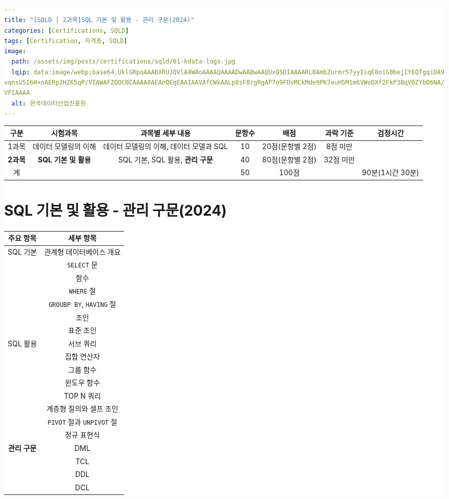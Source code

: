 ```yaml
---
title: "[SQLD | 2과목]SQL 기본 및 활용 - 관리 구문(2024)"
categories: [Certifications, SQLD]
tags: [Certification, 자격증, SQLD]
image:
  path: /assets/img/posts/certifications/sqld/01-kdata-logo.jpg
  lqip: data:image/webp;base64,UklGRpoAAABXRUJQVlA4WAoAAAAQAAAADwAABwAAQUxQSDIAAAARL0AmbZurmr57yyIiqE8oiG0bejIYEQTgqiDA9vqnsUSI6H+oAERp2HZ65qP/VIAWAFZQOCBCAAAA8AEAnQEqEAAIAAVAfCWkAALp8sF8rgRgAP7o9FDvMCkMde9PK7euH5M1m6VWoDXf2FkP3BqV0ZYbO6NA/VFIAAAA
  alt: 한국데이터산업진흥원
---
```


|    구분   |        시험과목      |             과목별 세부 내용           | 문항수 |       배점       |  과락 기준  |     검정시간    |
|:---------:|:-------------------:|:-------------------------------------:|:-------:|:---------------:|:----------:|:---------------:|
|   1과목   | 데이터 모델링의 이해 | 데이터 모델링의 이해, 데이터 모델과 SQL |   10    | 20점(문항별 2점) |   8점 미만 |                 |
| **2과목** | **SQL 기본 및 활용** |    SQL 기본, SQL 활용, **관리 구문**   |   40    | 80점(문항별 2점) |  32점 미만 |                 |
|     계    |                     |                                       |   50    |      100점       |           | 90분(1시간 30분) |

# SQL 기본 및 활용 - 관리 구문(2024)

|  주요 항목   |          세부 항목        |
|:------------:|:------------------------:|
|   SQL 기본   |  관계형 데이터베이스 개요  |
|              |        `SELECT` 문       |
|              |            함수          |
|              |         `WHERE` 절       |
|              | `GROUBP BY`, `HAVING` 절 |
|              |            조인          |
|              |          표준 조인       |
|   SQL 활용   |          서브 쿼리        |
|              |         집합 연산자       |
|              |          그룹 함수        |
|              |         윈도우 함수       |
|              |         TOP N 쿼리        |
|              |   계층형 질의와 셀프 조인  |
|              | `PIVOT` 절과 `UNPIVOT` 절 |
|              |         정규 표현식       |
| **관리 구문** |            DML           |
|              |             TCL           |
|              |             DDL           |
|              |             DCL           |
